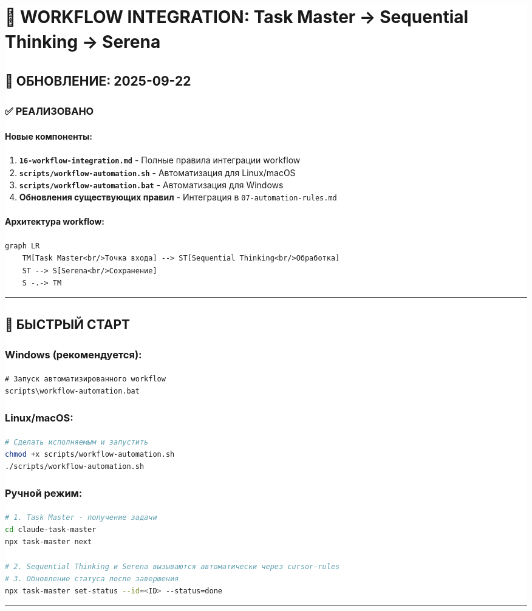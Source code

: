 # 🔄 WORKFLOW INTEGRATION: Task Master → Sequential Thinking → Serena

## 📅 **ОБНОВЛЕНИЕ: 2025-09-22**

### ✅ **РЕАЛИЗОВАНО**

#### **Новые компоненты:**
1. **`16-workflow-integration.md`** - Полные правила интеграции workflow
2. **`scripts/workflow-automation.sh`** - Автоматизация для Linux/macOS
3. **`scripts/workflow-automation.bat`** - Автоматизация для Windows
4. **Обновления существующих правил** - Интеграция в `07-automation-rules.md`

#### **Архитектура workflow:**
```mermaid
graph LR
    TM[Task Master<br/>Точка входа] --> ST[Sequential Thinking<br/>Обработка]
    ST --> S[Serena<br/>Сохранение]
    S -.-> TM
```

---

## 🚀 **БЫСТРЫЙ СТАРТ**

### **Windows (рекомендуется):**
```cmd
# Запуск автоматизированного workflow
scripts\workflow-automation.bat
```

### **Linux/macOS:**
```bash
# Сделать исполняемым и запустить
chmod +x scripts/workflow-automation.sh
./scripts/workflow-automation.sh
```

### **Ручной режим:**
```bash
# 1. Task Master - получение задачи
cd claude-task-master
npx task-master next

# 2. Sequential Thinking и Serena вызываются автоматически через cursor-rules
# 3. Обновление статуса после завершения
npx task-master set-status --id=<ID> --status=done
```

---
